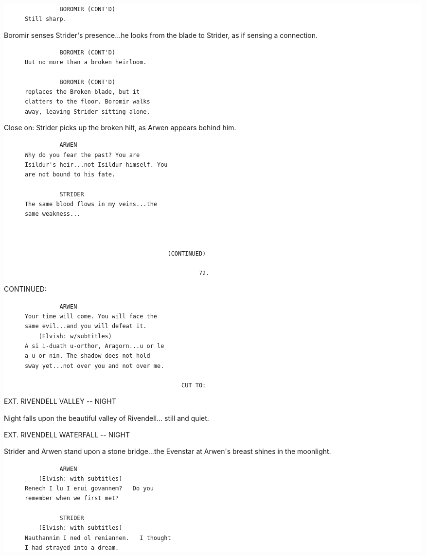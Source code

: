                     BOROMIR (CONT'D)
          Still sharp.

Boromir senses Strider's presence...he looks from the blade
to Strider, as if sensing a connection.

                    BOROMIR (CONT'D)
          But no more than a broken heirloom.

                    BOROMIR (CONT'D)
          replaces the Broken blade, but it
          clatters to the floor. Boromir walks
          away, leaving Strider sitting alone.

Close on: Strider picks up the broken hilt, as Arwen appears
behind him.

                    ARWEN
          Why do you fear the past? You are
          Isildur's heir...not Isildur himself. You
          are not bound to his fate.

                    STRIDER
          The same blood flows in my veins...the
          same weakness...



                                                   (CONTINUED)

                                                            72.
CONTINUED:


                    ARWEN
          Your time will come. You will face the
          same evil...and you will defeat it.
              (Elvish: w/subtitles)
          A si i-duath u-orthor, Aragorn...u or le
          a u or nin. The shadow does not hold
          sway yet...not over you and not over me.

                                                       CUT TO:

EXT. RIVENDELL VALLEY -- NIGHT

Night falls upon the beautiful valley of Rivendell... still
and quiet.

EXT. RIVENDELL WATERFALL -- NIGHT

Strider and Arwen stand upon a stone bridge...the Evenstar at
Arwen's breast shines in the moonlight.

                    ARWEN
              (Elvish: with subtitles)
          Renech I lu I erui govannem?   Do you
          remember when we first met?

                    STRIDER
              (Elvish: with subtitles)
          Nauthannim I ned ol reniannen.   I thought
          I had strayed into a dream.
